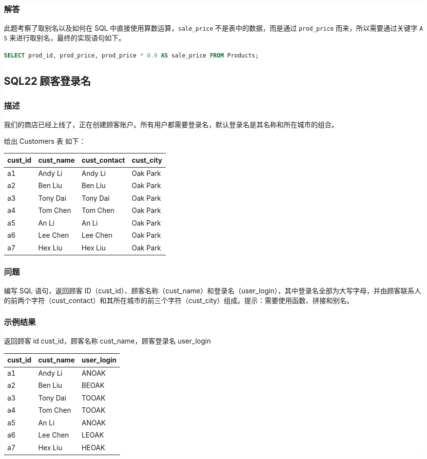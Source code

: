 ### 解答

此题考察了取别名以及如何在 SQL 中直接使用算数运算，`sale_price` 不是表中的数据，而是通过 `prod_price` 而来，所以需要通过关键字 `AS` 来进行取别名，最终的实现语句如下。

```sql
SELECT prod_id, prod_price, prod_price * 0.9 AS sale_price FROM Products;
```



## SQL22 顾客登录名

### 描述

我们的商店已经上线了，正在创建顾客账户。所有用户都需要登录名，默认登录名是其名称和所在城市的组合。 

给出 Customers 表 如下： 

| cust_id | cust_name | cust_contact | cust_city |
| ------- | --------- | ------------ | --------- |
| a1      | Andy Li   | Andy Li      | Oak Park  |
| a2      | Ben Liu   | Ben Liu      | Oak Park  |
| a3      | Tony Dai  | Tony Dai     | Oak Park  |
| a4      | Tom Chen  | Tom Chen     | Oak Park  |
| a5      | An Li     | An Li        | Oak Park  |
| a6      | Lee Chen  | Lee Chen     | Oak Park  |
| a7      | Hex Liu   | Hex Liu      | Oak Park  |

### 问题

编写 SQL 语句，返回顾客 ID（cust_id）、顾客名称（cust_name）和登录名（user_login），其中登录名全部为大写字母，并由顾客联系人的前两个字符（cust_contact）和其所在城市的前三个字符（cust_city）组成。提示：需要使用函数、拼接和别名。 

### 示例结果

返回顾客 id cust_id，顾客名称 cust_name，顾客登录名 user_login 

| cust_id | cust_name | user_login |
| ------- | --------- | ---------- |
| a1      | Andy Li   | ANOAK      |
| a2      | Ben Liu   | BEOAK      |
| a3      | Tony Dai  | TOOAK      |
| a4      | Tom Chen  | TOOAK      |
| a5      | An Li     | ANOAK      |
| a6      | Lee Chen  | LEOAK      |
| a7      | Hex Liu   | HEOAK      |
